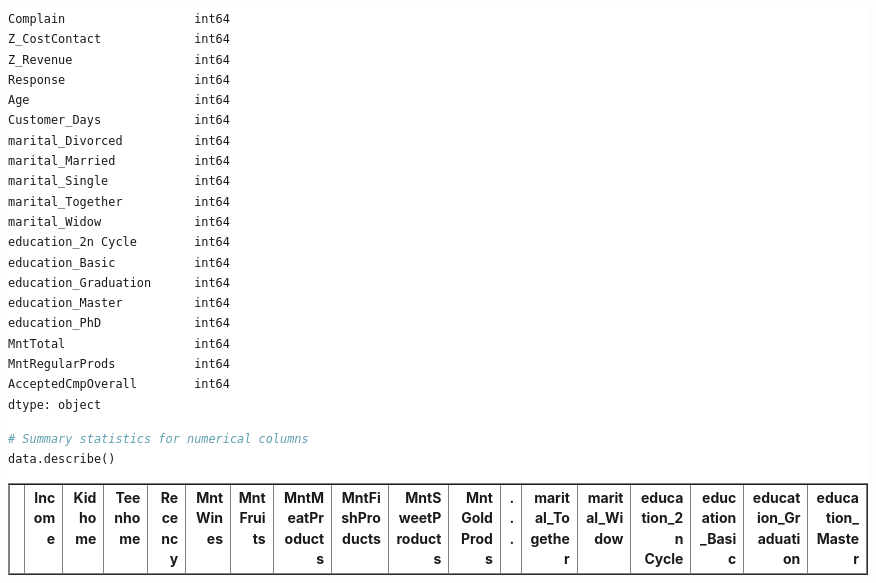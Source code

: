     Complain                  int64
    Z_CostContact             int64
    Z_Revenue                 int64
    Response                  int64
    Age                       int64
    Customer_Days             int64
    marital_Divorced          int64
    marital_Married           int64
    marital_Single            int64
    marital_Together          int64
    marital_Widow             int64
    education_2n Cycle        int64
    education_Basic           int64
    education_Graduation      int64
    education_Master          int64
    education_PhD             int64
    MntTotal                  int64
    MntRegularProds           int64
    AcceptedCmpOverall        int64
    dtype: object




```python
# Summary statistics for numerical columns
data.describe()

```




<div>
<style scoped>
    .dataframe tbody tr th:only-of-type {
        vertical-align: middle;
    }

    .dataframe tbody tr th {
        vertical-align: top;
    }

    .dataframe thead th {
        text-align: right;
    }
</style>
<table border="1" class="dataframe">
  <thead>
    <tr style="text-align: right;">
      <th></th>
      <th>Income</th>
      <th>Kidhome</th>
      <th>Teenhome</th>
      <th>Recency</th>
      <th>MntWines</th>
      <th>MntFruits</th>
      <th>MntMeatProducts</th>
      <th>MntFishProducts</th>
      <th>MntSweetProducts</th>
      <th>MntGoldProds</th>
      <th>...</th>
      <th>marital_Together</th>
      <th>marital_Widow</th>
      <th>education_2n Cycle</th>
      <th>education_Basic</th>
      <th>education_Graduation</th>
      <th>education_Master</th>